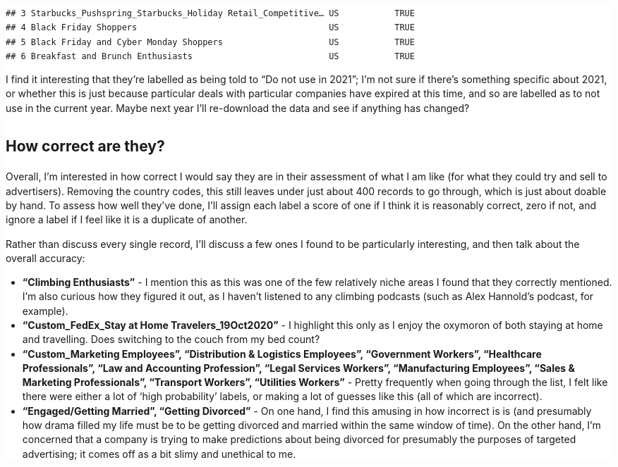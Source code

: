     ## 3 Starbucks_Pushspring_Starbucks_Holiday Retail_Competitive… US           TRUE  
    ## 4 Black Friday Shoppers                                      US           TRUE  
    ## 5 Black Friday and Cyber Monday Shoppers                     US           TRUE  
    ## 6 Breakfast and Brunch Enthusiasts                           US           TRUE

I find it interesting that they’re labelled as being told to “Do not use
in 2021”; I’m not sure if there’s something specific about 2021, or
whether this is just because particular deals with particular companies
have expired at this time, and so are labelled as to not use in the
current year. Maybe next year I’ll re-download the data and see if
anything has changed?

## How correct are they?

Overall, I’m interested in how correct I would say they are in their
assessment of what I am like (for what they could try and sell to
advertisers). Removing the country codes, this still leaves under just
about 400 records to go through, which is just about doable by hand. To
assess how well they’ve done, I’ll assign each label a score of one if I
think it is reasonably correct, zero if not, and ignore a label if I
feel like it is a duplicate of another.

Rather than discuss every single record, I’ll discuss a few ones I found
to be particularly interesting, and then talk about the overall
accuracy:

-   **“Climbing Enthusiasts”** - I mention this as this was one of the few
    relatively niche areas I found that they correctly mentioned. I’m
    also curious how they figured it out, as I haven’t listened to any
    climbing podcasts (such as Alex Hannold’s podcast, for example).
-   **“Custom_FedEx_Stay at Home Travelers_19Oct2020”** - I highlight this
    only as I enjoy the oxymoron of both staying at home and travelling.
    Does switching to the couch from my bed count?
-   **“Custom_Marketing Employees”, “Distribution & Logistics Employees”,
    “Government Workers”, “Healthcare Professionals”, “Law and
    Accounting Profession”, “Legal Services Workers”, “Manufacturing
    Employees”, “Sales & Marketing Professionals”, “Transport Workers”,
    “Utilities Workers”** - Pretty frequently when going through the list,
    I felt like there were either a lot of ‘high probability’ labels, or
    making a lot of guesses like this (all of which are incorrect).
-   **“Engaged/Getting Married”, “Getting Divorced”** - On one hand, I
    find this amusing in how incorrect is is (and presumably how drama
    filled my life must be to be getting divorced and married within the
    same window of time). On the other hand, I’m concerned that a
    company is trying to make predictions about being divorced for
    presumably the purposes of targeted advertising; it comes off as a
    bit slimy and unethical to me.
